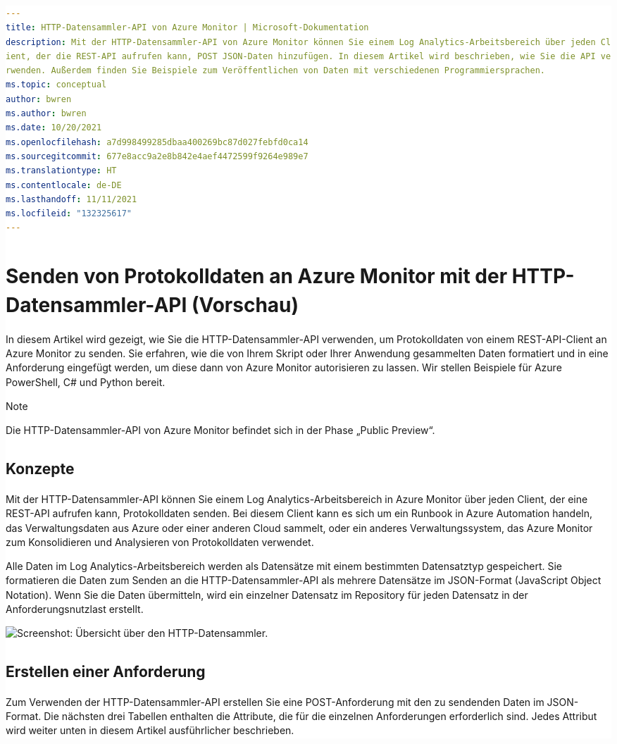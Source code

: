 ```yaml
---
title: HTTP-Datensammler-API von Azure Monitor | Microsoft-Dokumentation
description: Mit der HTTP-Datensammler-API von Azure Monitor können Sie einem Log Analytics-Arbeitsbereich über jeden Client, der die REST-API aufrufen kann, POST JSON-Daten hinzufügen. In diesem Artikel wird beschrieben, wie Sie die API verwenden. Außerdem finden Sie Beispiele zum Veröffentlichen von Daten mit verschiedenen Programmiersprachen.
ms.topic: conceptual
author: bwren
ms.author: bwren
ms.date: 10/20/2021
ms.openlocfilehash: a7d998499285dbaa400269bc87d027febfd0ca14
ms.sourcegitcommit: 677e8acc9a2e8b842e4aef4472599f9264e989e7
ms.translationtype: HT
ms.contentlocale: de-DE
ms.lasthandoff: 11/11/2021
ms.locfileid: "132325617"
---
```

# <a name="send-log-data-to-azure-monitor-by-using-the-http-data-collector-api-preview"></a>Senden von Protokolldaten an Azure Monitor mit der HTTP-Datensammler-API (Vorschau)

In diesem Artikel wird gezeigt, wie Sie die HTTP-Datensammler-API verwenden, um Protokolldaten von einem REST-API-Client an Azure Monitor zu senden.  Sie erfahren, wie die von Ihrem Skript oder Ihrer Anwendung gesammelten Daten formatiert und in eine Anforderung eingefügt werden, um diese dann von Azure Monitor autorisieren zu lassen. Wir stellen Beispiele für Azure PowerShell, C# und Python bereit.

> [!NOTE]
> Die HTTP-Datensammler-API von Azure Monitor befindet sich in der Phase „Public Preview“.

## <a name="concepts"></a>Konzepte
Mit der HTTP-Datensammler-API können Sie einem Log Analytics-Arbeitsbereich in Azure Monitor über jeden Client, der eine REST-API aufrufen kann, Protokolldaten senden.  Bei diesem Client kann es sich um ein Runbook in Azure Automation handeln, das Verwaltungsdaten aus Azure oder einer anderen Cloud sammelt, oder ein anderes Verwaltungssystem, das Azure Monitor zum Konsolidieren und Analysieren von Protokolldaten verwendet.

Alle Daten im Log Analytics-Arbeitsbereich werden als Datensätze mit einem bestimmten Datensatztyp gespeichert.  Sie formatieren die Daten zum Senden an die HTTP-Datensammler-API als mehrere Datensätze im JSON-Format (JavaScript Object Notation).  Wenn Sie die Daten übermitteln, wird ein einzelner Datensatz im Repository für jeden Datensatz in der Anforderungsnutzlast erstellt.

![Screenshot: Übersicht über den HTTP-Datensammler.](media/data-collector-api/overview.png)

## <a name="create-a-request"></a>Erstellen einer Anforderung
Zum Verwenden der HTTP-Datensammler-API erstellen Sie eine POST-Anforderung mit den zu sendenden Daten im JSON-Format. Die nächsten drei Tabellen enthalten die Attribute, die für die einzelnen Anforderungen erforderlich sind. Jedes Attribut wird weiter unten in diesem Artikel ausführlicher beschrieben.
